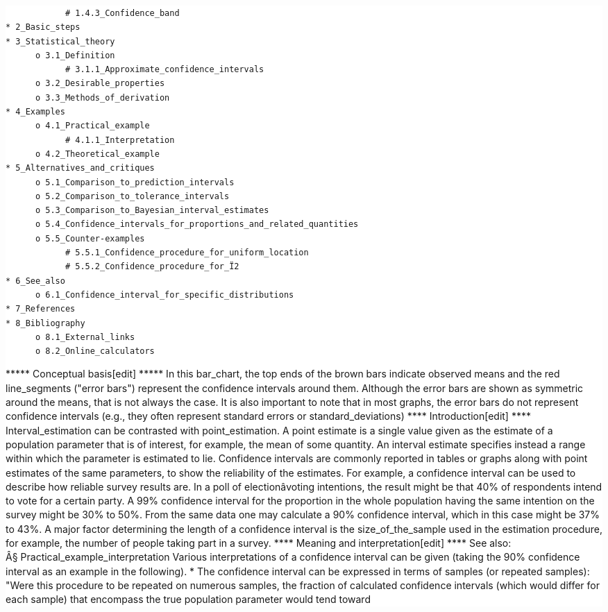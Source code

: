                 # 1.4.3_Confidence_band
    * 2_Basic_steps
    * 3_Statistical_theory
          o 3.1_Definition
                # 3.1.1_Approximate_confidence_intervals
          o 3.2_Desirable_properties
          o 3.3_Methods_of_derivation
    * 4_Examples
          o 4.1_Practical_example
                # 4.1.1_Interpretation
          o 4.2_Theoretical_example
    * 5_Alternatives_and_critiques
          o 5.1_Comparison_to_prediction_intervals
          o 5.2_Comparison_to_tolerance_intervals
          o 5.3_Comparison_to_Bayesian_interval_estimates
          o 5.4_Confidence_intervals_for_proportions_and_related_quantities
          o 5.5_Counter-examples
                # 5.5.1_Confidence_procedure_for_uniform_location
                # 5.5.2_Confidence_procedure_for_Ï2
    * 6_See_also
          o 6.1_Confidence_interval_for_specific_distributions
    * 7_References
    * 8_Bibliography
          o 8.1_External_links
          o 8.2_Online_calculators
***** Conceptual basis[edit] *****
In this bar_chart, the top ends of the brown bars indicate observed means and
the red line_segments ("error bars") represent the confidence intervals around
them. Although the error bars are shown as symmetric around the means, that is
not always the case. It is also important to note that in most graphs, the
error bars do not represent confidence intervals (e.g., they often represent
standard errors or standard_deviations)
**** Introduction[edit] ****
Interval_estimation can be contrasted with point_estimation. A point estimate
is a single value given as the estimate of a population parameter that is of
interest, for example, the mean of some quantity. An interval estimate
specifies instead a range within which the parameter is estimated to lie.
Confidence intervals are commonly reported in tables or graphs along with point
estimates of the same parameters, to show the reliability of the estimates.
For example, a confidence interval can be used to describe how reliable survey
results are. In a poll of electionâvoting intentions, the result might be
that 40% of respondents intend to vote for a certain party. A 99% confidence
interval for the proportion in the whole population having the same intention
on the survey might be 30% to 50%. From the same data one may calculate a 90%
confidence interval, which in this case might be 37% to 43%. A major factor
determining the length of a confidence interval is the size_of_the_sample used
in the estimation procedure, for example, the number of people taking part in a
survey.
**** Meaning and interpretation[edit] ****
See also: Â§ Practical_example_interpretation
Various interpretations of a confidence interval can be given (taking the 90%
confidence interval as an example in the following).
    * The confidence interval can be expressed in terms of samples (or repeated
      samples): "Were this procedure to be repeated on numerous samples, the
      fraction of calculated confidence intervals (which would differ for each
      sample) that encompass the true population parameter would tend toward